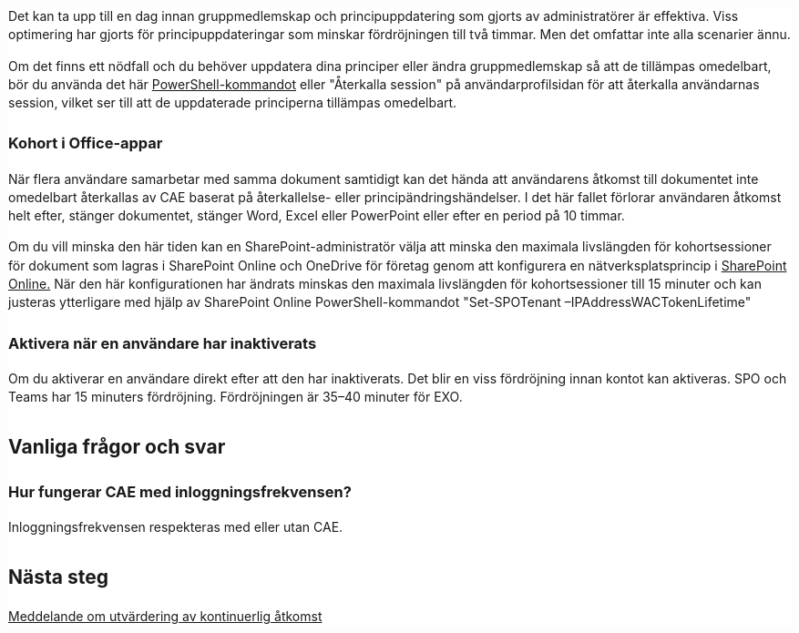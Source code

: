Det kan ta upp till en dag innan gruppmedlemskap och principuppdatering som gjorts av administratörer är effektiva. Viss optimering har gjorts för principuppdateringar som minskar fördröjningen till två timmar. Men det omfattar inte alla scenarier ännu. 

Om det finns ett nödfall och du behöver uppdatera dina principer eller ändra gruppmedlemskap så att de tillämpas omedelbart, bör du använda det här [PowerShell-kommandot](/powershell/module/azuread/revoke-azureaduserallrefreshtoken) eller "Återkalla session" på användarprofilsidan för att återkalla användarnas session, vilket ser till att de uppdaterade principerna tillämpas omedelbart.

### <a name="coauthoring-in-office-apps"></a>Kohort i Office-appar

När flera användare samarbetar med samma dokument samtidigt kan det hända att användarens åtkomst till dokumentet inte omedelbart återkallas av CAE baserat på återkallelse- eller principändringshändelser. I det här fallet förlorar användaren åtkomst helt efter, stänger dokumentet, stänger Word, Excel eller PowerPoint eller efter en period på 10 timmar.

Om du vill minska den här tiden kan en SharePoint-administratör välja att minska den maximala livslängden för kohortsessioner för dokument som lagras i SharePoint Online och OneDrive för företag genom att konfigurera en nätverksplatsprincip i [SharePoint Online.](/sharepoint/control-access-based-on-network-location) När den här konfigurationen har ändrats minskas den maximala livslängden för kohortsessioner till 15 minuter och kan justeras ytterligare med hjälp av SharePoint Online PowerShell-kommandot "Set-SPOTenant –IPAddressWACTokenLifetime"

### <a name="enable-after-a-user-is-disabled"></a>Aktivera när en användare har inaktiverats

Om du aktiverar en användare direkt efter att den har inaktiverats. Det blir en viss fördröjning innan kontot kan aktiveras. SPO och Teams har 15 minuters fördröjning. Fördröjningen är 35–40 minuter för EXO.

## <a name="faqs"></a>Vanliga frågor och svar

### <a name="how-will-cae-work-with-sign-in-frequency"></a>Hur fungerar CAE med inloggningsfrekvensen?

Inloggningsfrekvensen respekteras med eller utan CAE.

## <a name="next-steps"></a>Nästa steg

[Meddelande om utvärdering av kontinuerlig åtkomst](https://techcommunity.microsoft.com/t5/azure-active-directory-identity/moving-towards-real-time-policy-and-security-enforcement/ba-p/1276933)
